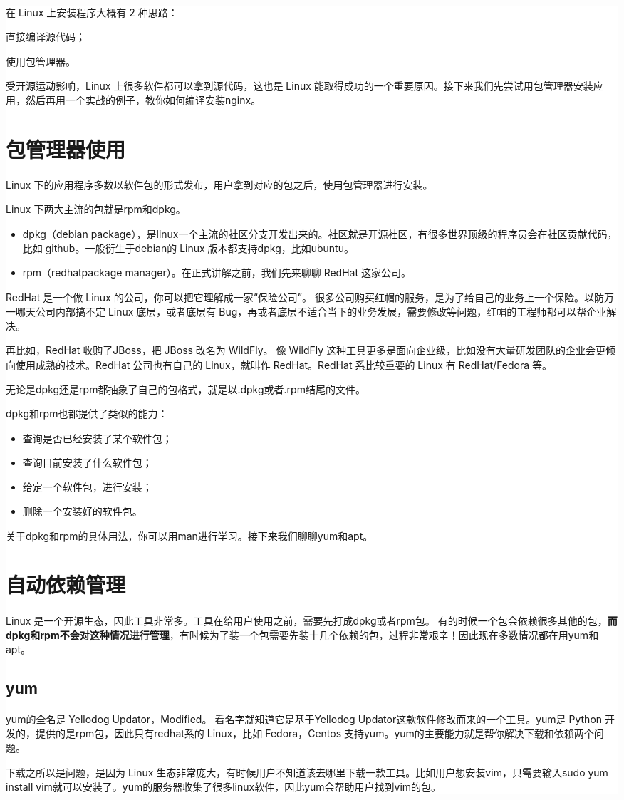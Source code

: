 在 Linux 上安装程序大概有 2 种思路：

直接编译源代码；

使用包管理器。

受开源运动影响，Linux 上很多软件都可以拿到源代码，这也是 Linux 能取得成功的一个重要原因。接下来我们先尝试用包管理器安装应用，然后再用一个实战的例子，教你如何编译安装nginx。

# 包管理器使用



Linux 下的应用程序多数以软件包的形式发布，用户拿到对应的包之后，使用包管理器进行安装。



 Linux 下两大主流的包就是rpm和dpkg。

- dpkg（debian package），是linux一个主流的社区分支开发出来的。社区就是开源社区，有很多世界顶级的程序员会在社区贡献代码，比如 github。一般衍生于debian的 Linux 版本都支持dpkg，比如ubuntu。

- rpm（redhatpackage manager）。在正式讲解之前，我们先来聊聊 RedHat 这家公司。


RedHat 是一个做 Linux 的公司，你可以把它理解成一家“保险公司”。 很多公司购买红帽的服务，是为了给自己的业务上一个保险。以防万一哪天公司内部搞不定 Linux 底层，或者底层有 Bug，再或者底层不适合当下的业务发展，需要修改等问题，红帽的工程师都可以帮企业解决。

再比如，RedHat 收购了JBoss，把 JBoss 改名为 WildFly。 像 WildFly 这种工具更多是面向企业级，比如没有大量研发团队的企业会更倾向使用成熟的技术。RedHat 公司也有自己的 Linux，就叫作 RedHat。RedHat 系比较重要的 Linux 有 RedHat/Fedora 等。

无论是dpkg还是rpm都抽象了自己的包格式，就是以.dpkg或者.rpm结尾的文件。

dpkg和rpm也都提供了类似的能力：

- 查询是否已经安装了某个软件包；

- 查询目前安装了什么软件包；

- 给定一个软件包，进行安装；

- 删除一个安装好的软件包。

关于dpkg和rpm的具体用法，你可以用man进行学习。接下来我们聊聊yum和apt。



# 自动依赖管理


Linux 是一个开源生态，因此工具非常多。工具在给用户使用之前，需要先打成dpkg或者rpm包。 有的时候一个包会依赖很多其他的包，**而dpkg和rpm不会对这种情况进行管理**，有时候为了装一个包需要先装十几个依赖的包，过程非常艰辛！因此现在多数情况都在用yum和apt。

## yum



yum的全名是 Yellodog Updator，Modified。 看名字就知道它是基于Yellodog Updator这款软件修改而来的一个工具。yum是 Python 开发的，提供的是rpm包，因此只有redhat系的 Linux，比如 Fedora，Centos 支持yum。yum的主要能力就是帮你解决下载和依赖两个问题。

下载之所以是问题，是因为 Linux 生态非常庞大，有时候用户不知道该去哪里下载一款工具。比如用户想安装vim，只需要输入sudo yum install vim就可以安装了。yum的服务器收集了很多linux软件，因此yum会帮助用户找到vim的包。
